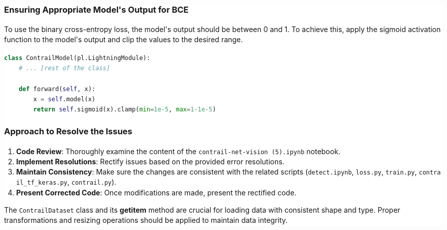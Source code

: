 ### Ensuring Appropriate Model's Output for BCE

To use the binary cross-entropy loss, the model's output should be between 0 and 1. To achieve this, apply the sigmoid activation function to the model's output and clip the values to the desired range.

```python
class ContrailModel(pl.LightningModule):
    # ... [rest of the class]

    def forward(self, x):
        x = self.model(x)
        return self.sigmoid(x).clamp(min=1e-5, max=1-1e-5)
```

### Approach to Resolve the Issues

1. **Code Review**: Thoroughly examine the content of the `contrail-net-vision (5).ipynb` notebook.
2. **Implement Resolutions**: Rectify issues based on the provided error resolutions.
3. **Maintain Consistency**: Make sure the changes are consistent with the related scripts (`detect.ipynb`, `loss.py`, `train.py`, `contrail_tf_keras.py`, `contrail.py`).
4. **Present Corrected Code**: Once modifications are made, present the rectified code.

The `ContrailDataset` class and its __getitem__ method are crucial for loading data with consistent shape and type. Proper transformations and resizing operations should be applied to maintain data integrity.

